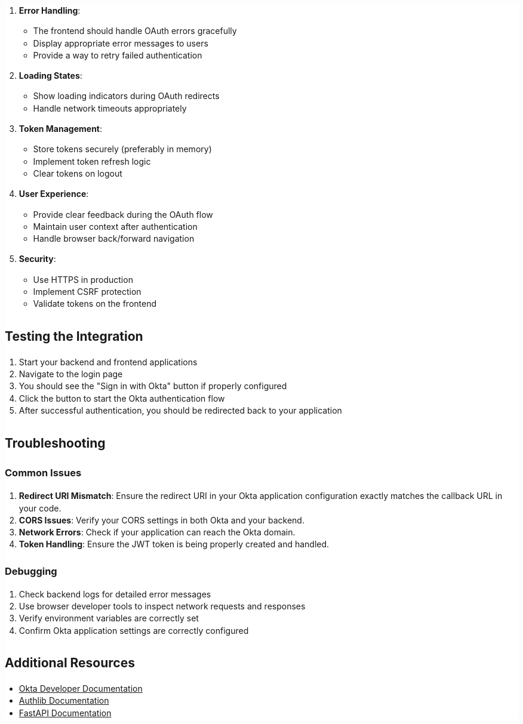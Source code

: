 1. **Error Handling**:
   - The frontend should handle OAuth errors gracefully
   - Display appropriate error messages to users
   - Provide a way to retry failed authentication

2. **Loading States**:
   - Show loading indicators during OAuth redirects
   - Handle network timeouts appropriately

3. **Token Management**:
   - Store tokens securely (preferably in memory)
   - Implement token refresh logic
   - Clear tokens on logout

4. **User Experience**:
   - Provide clear feedback during the OAuth flow
   - Maintain user context after authentication
   - Handle browser back/forward navigation

5. **Security**:
   - Use HTTPS in production
   - Implement CSRF protection
   - Validate tokens on the frontend

## Testing the Integration

1. Start your backend and frontend applications
2. Navigate to the login page
3. You should see the "Sign in with Okta" button if properly configured
4. Click the button to start the Okta authentication flow
5. After successful authentication, you should be redirected back to your application

## Troubleshooting

### Common Issues

1. **Redirect URI Mismatch**: Ensure the redirect URI in your Okta application configuration exactly matches the callback URL in your code.
2. **CORS Issues**: Verify your CORS settings in both Okta and your backend.
3. **Network Errors**: Check if your application can reach the Okta domain.
4. **Token Handling**: Ensure the JWT token is being properly created and handled.

### Debugging

1. Check backend logs for detailed error messages
2. Use browser developer tools to inspect network requests and responses
3. Verify environment variables are correctly set
4. Confirm Okta application settings are correctly configured

## Additional Resources

- [Okta Developer Documentation](https://developer.okta.com/docs/guides/)
- [Authlib Documentation](https://docs.authlib.org/en/latest/)
- [FastAPI Documentation](https://fastapi.tiangolo.com/) 